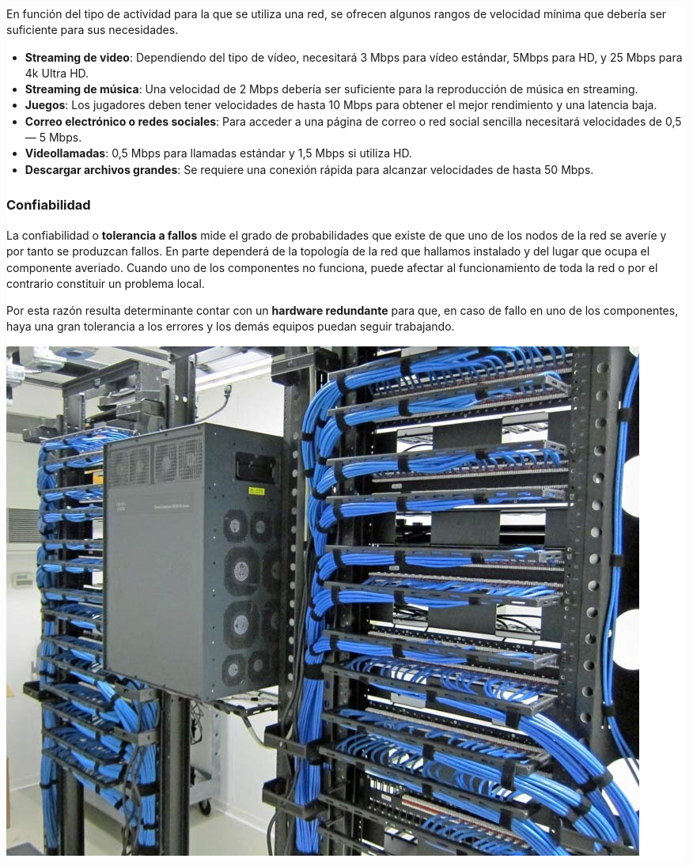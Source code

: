 En función del tipo de actividad para la que se utiliza una red, se ofrecen algunos rangos de velocidad mínima que debería ser suficiente para sus necesidades.

-   **Streaming de video**: Dependiendo del tipo de vídeo, necesitará 3 Mbps para vídeo estándar, 5Mbps para HD, y 25 Mbps para 4k Ultra HD.
-   **Streaming de música**: Una velocidad de 2 Mbps debería ser suficiente para la reproducción de música en streaming.
-   **Juegos**: Los jugadores deben tener velocidades de hasta 10 Mbps para obtener el mejor rendimiento y una latencia baja.
-   **Correo electrónico o redes sociales**: Para acceder a una página de correo o red social sencilla necesitará velocidades de 0,5 — 5 Mbps.
-   **Videollamadas**: 0,5 Mbps para llamadas estándar y 1,5 Mbps si utiliza HD.
-   **Descargar archivos grandes**: Se requiere una conexión rápida para alcanzar velocidades de hasta 50 Mbps.

### Confiabilidad

La confiabilidad o **tolerancia a fallos** mide el grado de probabilidades que existe de que uno de los nodos de la red se averíe y por tanto se produzcan fallos. En parte dependerá de la topología de la red que hallamos instalado y del lugar que ocupa el componente averiado. Cuando uno de los componentes no funciona, puede afectar al funcionamiento de toda la red o por el contrario constituir un problema local.

Por esta razón resulta determinante contar con un **hardware redundante** para que, en caso de fallo en uno de los componentes, haya una gran tolerancia a los errores y los demás equipos puedan seguir trabajando.

![](media/353a202c8ee384ac5bf3f6963389c8e4.jpeg)
